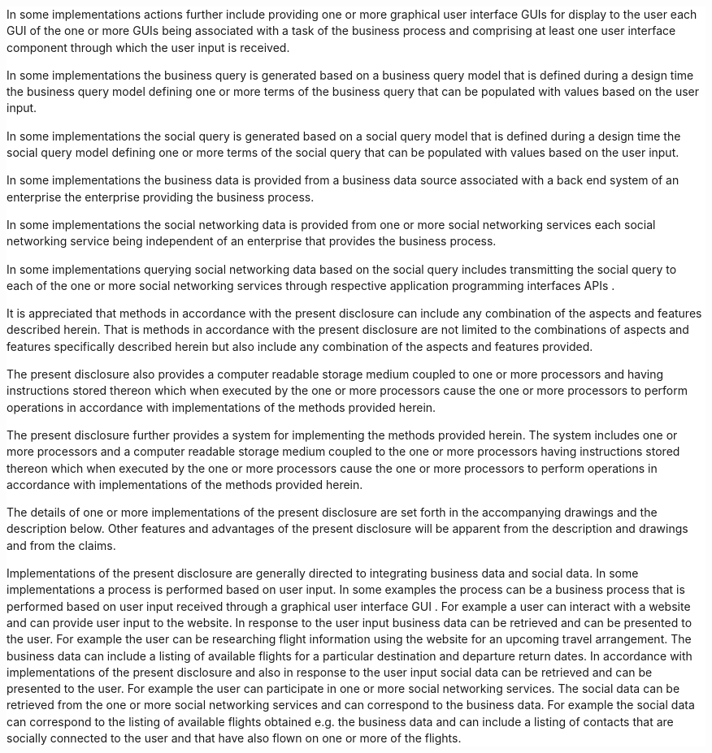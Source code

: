 In some implementations actions further include providing one or more graphical user interface GUIs for display to the user each GUI of the one or more GUIs being associated with a task of the business process and comprising at least one user interface component through which the user input is received.

In some implementations the business query is generated based on a business query model that is defined during a design time the business query model defining one or more terms of the business query that can be populated with values based on the user input.

In some implementations the social query is generated based on a social query model that is defined during a design time the social query model defining one or more terms of the social query that can be populated with values based on the user input.

In some implementations the business data is provided from a business data source associated with a back end system of an enterprise the enterprise providing the business process.

In some implementations the social networking data is provided from one or more social networking services each social networking service being independent of an enterprise that provides the business process.

In some implementations querying social networking data based on the social query includes transmitting the social query to each of the one or more social networking services through respective application programming interfaces APIs .

It is appreciated that methods in accordance with the present disclosure can include any combination of the aspects and features described herein. That is methods in accordance with the present disclosure are not limited to the combinations of aspects and features specifically described herein but also include any combination of the aspects and features provided.

The present disclosure also provides a computer readable storage medium coupled to one or more processors and having instructions stored thereon which when executed by the one or more processors cause the one or more processors to perform operations in accordance with implementations of the methods provided herein.

The present disclosure further provides a system for implementing the methods provided herein. The system includes one or more processors and a computer readable storage medium coupled to the one or more processors having instructions stored thereon which when executed by the one or more processors cause the one or more processors to perform operations in accordance with implementations of the methods provided herein.

The details of one or more implementations of the present disclosure are set forth in the accompanying drawings and the description below. Other features and advantages of the present disclosure will be apparent from the description and drawings and from the claims.

Implementations of the present disclosure are generally directed to integrating business data and social data. In some implementations a process is performed based on user input. In some examples the process can be a business process that is performed based on user input received through a graphical user interface GUI . For example a user can interact with a website and can provide user input to the website. In response to the user input business data can be retrieved and can be presented to the user. For example the user can be researching flight information using the website for an upcoming travel arrangement. The business data can include a listing of available flights for a particular destination and departure return dates. In accordance with implementations of the present disclosure and also in response to the user input social data can be retrieved and can be presented to the user. For example the user can participate in one or more social networking services. The social data can be retrieved from the one or more social networking services and can correspond to the business data. For example the social data can correspond to the listing of available flights obtained e.g. the business data and can include a listing of contacts that are socially connected to the user and that have also flown on one or more of the flights.
